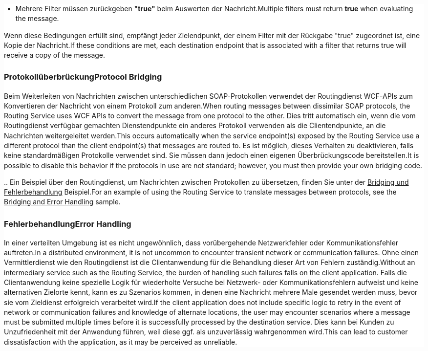 -   <span data-ttu-id="3b1d8-151">Mehrere Filter müssen zurückgeben **"true"** beim Auswerten der Nachricht.</span><span class="sxs-lookup"><span data-stu-id="3b1d8-151">Multiple filters must return **true** when evaluating the message.</span></span>  
  
 <span data-ttu-id="3b1d8-152">Wenn diese Bedingungen erfüllt sind, empfängt jeder Zielendpunkt, der einem Filter mit der Rückgabe "true" zugeordnet ist, eine Kopie der Nachricht.</span><span class="sxs-lookup"><span data-stu-id="3b1d8-152">If these conditions are met, each destination endpoint that is associated with a filter that returns true will receive a copy of the message.</span></span>  
  
### <a name="protocol-bridging"></a><span data-ttu-id="3b1d8-153">Protokollüberbrückung</span><span class="sxs-lookup"><span data-stu-id="3b1d8-153">Protocol Bridging</span></span>  
 <span data-ttu-id="3b1d8-154">Beim Weiterleiten von Nachrichten zwischen unterschiedlichen SOAP-Protokollen verwendet der Routingdienst WCF-APIs zum Konvertieren der Nachricht von einem Protokoll zum anderen.</span><span class="sxs-lookup"><span data-stu-id="3b1d8-154">When routing messages between dissimilar SOAP protocols, the Routing Service uses WCF APIs to convert the message from one protocol to the other.</span></span> <span data-ttu-id="3b1d8-155">Dies tritt automatisch ein, wenn die vom Routingdienst verfügbar gemachten Dienstendpunkte ein anderes Protokoll verwenden als die Clientendpunkte, an die Nachrichten weitergeleitet werden.</span><span class="sxs-lookup"><span data-stu-id="3b1d8-155">This occurs automatically when the service endpoint(s) exposed by the Routing Service use a different protocol than the client endpoint(s) that messages are routed to.</span></span> <span data-ttu-id="3b1d8-156">Es ist möglich, dieses Verhalten zu deaktivieren, falls keine standardmäßigen Protokolle verwendet sind. Sie müssen dann jedoch einen eigenen Überbrückungscode bereitstellen.</span><span class="sxs-lookup"><span data-stu-id="3b1d8-156">It is possible to disable this behavior if the protocols in use are not standard; however, you must then provide your own bridging code.</span></span>  
  
 <span data-ttu-id="3b1d8-157">.</span><span class="sxs-lookup"><span data-stu-id="3b1d8-157">.</span></span> <span data-ttu-id="3b1d8-158">Ein Beispiel über den Routingdienst, um Nachrichten zwischen Protokollen zu übersetzen, finden Sie unter der [Bridging und Fehlerbehandlung](../../../../docs/framework/wcf/samples/bridging-and-error-handling.md) Beispiel.</span><span class="sxs-lookup"><span data-stu-id="3b1d8-158">For an example of using the Routing Service to translate messages between protocols, see the [Bridging and Error Handling](../../../../docs/framework/wcf/samples/bridging-and-error-handling.md) sample.</span></span>  
  
### <a name="error-handling"></a><span data-ttu-id="3b1d8-159">Fehlerbehandlung</span><span class="sxs-lookup"><span data-stu-id="3b1d8-159">Error Handling</span></span>  
 <span data-ttu-id="3b1d8-160">In einer verteilten Umgebung ist es nicht ungewöhnlich, dass vorübergehende Netzwerkfehler oder Kommunikationsfehler auftreten.</span><span class="sxs-lookup"><span data-stu-id="3b1d8-160">In a distributed environment, it is not uncommon to encounter transient network or communication failures.</span></span> <span data-ttu-id="3b1d8-161">Ohne einen Vermittlerdienst wie den Routingdienst ist die Clientanwendung für die Behandlung dieser Art von Fehlern zuständig.</span><span class="sxs-lookup"><span data-stu-id="3b1d8-161">Without an intermediary service such as the Routing Service, the burden of handling such failures falls on the client application.</span></span> <span data-ttu-id="3b1d8-162">Falls die Clientanwendung keine spezielle Logik für wiederholte Versuche bei Netzwerk- oder Kommunikationsfehlern aufweist und keine alternativen Zielorte kennt, kann es zu Szenarios kommen, in denen eine Nachricht mehrere Male gesendet werden muss, bevor sie vom Zieldienst erfolgreich verarbeitet wird.</span><span class="sxs-lookup"><span data-stu-id="3b1d8-162">If the client application does not include specific logic to retry in the event of network or communication failures and knowledge of alternate locations, the user may encounter scenarios where a message must be submitted multiple times before it is successfully processed by the destination service.</span></span> <span data-ttu-id="3b1d8-163">Dies kann bei Kunden zu Unzufriedenheit mit der Anwendung führen, weil diese ggf. als unzuverlässig wahrgenommen wird.</span><span class="sxs-lookup"><span data-stu-id="3b1d8-163">This can lead to customer dissatisfaction with the application, as it may be perceived as unreliable.</span></span>  
  